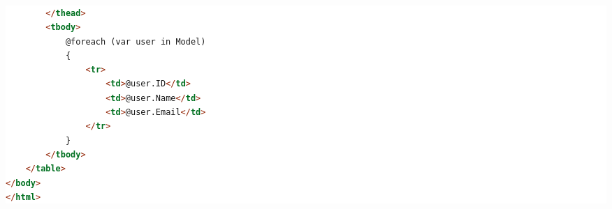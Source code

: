 ```html
        </thead>
        <tbody>
            @foreach (var user in Model)
            {
                <tr>
                    <td>@user.ID</td>
                    <td>@user.Name</td>
                    <td>@user.Email</td>
                </tr> 
            }
        </tbody>
    </table>
</body>
</html>
```